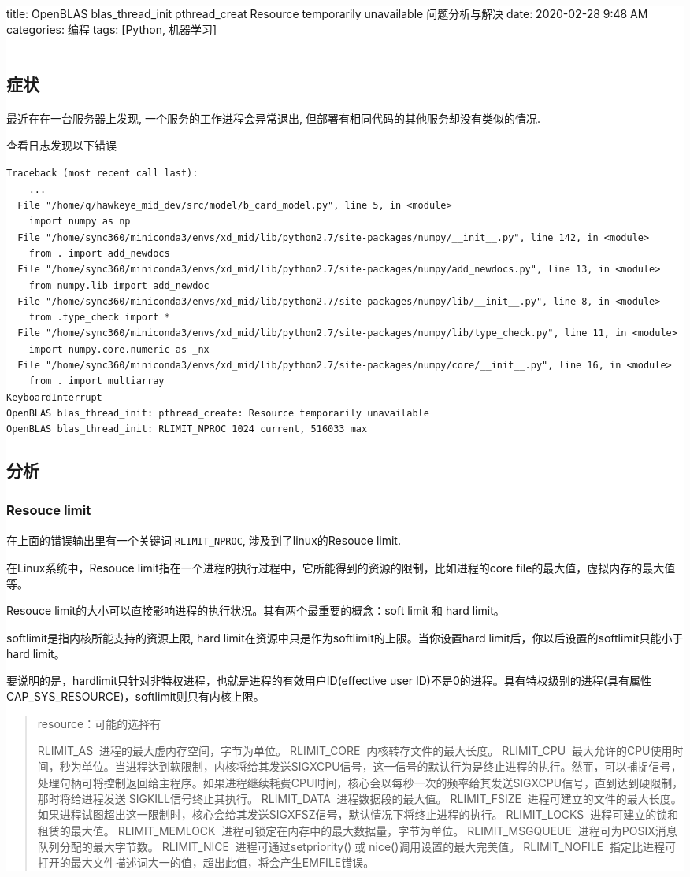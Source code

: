 title: OpenBLAS blas_thread_init pthread_creat Resource temporarily unavailable 问题分析与解决
date: 2020-02-28 9:48 AM
categories: 编程
tags: [Python, 机器学习] 

----

## 症状
最近在在一台服务器上发现, 一个服务的工作进程会异常退出, 但部署有相同代码的其他服务却没有类似的情况.

查看日志发现以下错误

```
Traceback (most recent call last):
	...
  File "/home/q/hawkeye_mid_dev/src/model/b_card_model.py", line 5, in <module>
    import numpy as np
  File "/home/sync360/miniconda3/envs/xd_mid/lib/python2.7/site-packages/numpy/__init__.py", line 142, in <module>
    from . import add_newdocs
  File "/home/sync360/miniconda3/envs/xd_mid/lib/python2.7/site-packages/numpy/add_newdocs.py", line 13, in <module>
    from numpy.lib import add_newdoc
  File "/home/sync360/miniconda3/envs/xd_mid/lib/python2.7/site-packages/numpy/lib/__init__.py", line 8, in <module>
    from .type_check import *
  File "/home/sync360/miniconda3/envs/xd_mid/lib/python2.7/site-packages/numpy/lib/type_check.py", line 11, in <module>
    import numpy.core.numeric as _nx
  File "/home/sync360/miniconda3/envs/xd_mid/lib/python2.7/site-packages/numpy/core/__init__.py", line 16, in <module>
    from . import multiarray
KeyboardInterrupt
OpenBLAS blas_thread_init: pthread_create: Resource temporarily unavailable
OpenBLAS blas_thread_init: RLIMIT_NPROC 1024 current, 516033 max
```

## 分析
### Resouce limit
在上面的错误输出里有一个关键词 `RLIMIT_NPROC`, 涉及到了linux的Resouce limit.

在Linux系统中，Resouce limit指在一个进程的执行过程中，它所能得到的资源的限制，比如进程的core file的最大值，虚拟内存的最大值等。



Resouce limit的大小可以直接影响进程的执行状况。其有两个最重要的概念：soft limit 和 hard limit。

softlimit是指内核所能支持的资源上限, hard limit在资源中只是作为softlimit的上限。当你设置hard limit后，你以后设置的softlimit只能小于hard limit。

要说明的是，hardlimit只针对非特权进程，也就是进程的有效用户ID(effective user ID)不是0的进程。具有特权级别的进程(具有属性CAP_SYS_RESOURCE)，softlimit则只有内核上限。

> resource：可能的选择有
>
> RLIMIT_AS 	进程的最大虚内存空间，字节为单位。
> RLIMIT_CORE 	内核转存文件的最大长度。
> RLIMIT_CPU 	最大允许的CPU使用时间，秒为单位。当进程达到软限制，内核将给其发送SIGXCPU信号，这一信号的默认行为是终止进程的执行。然而，可以捕捉信号，处理句柄可将控制返回给主程序。如果进程继续耗费CPU时间，核心会以每秒一次的频率给其发送SIGXCPU信号，直到达到硬限制，那时将给进程发送 SIGKILL信号终止其执行。
> RLIMIT_DATA 	进程数据段的最大值。
> RLIMIT_FSIZE 	进程可建立的文件的最大长度。如果进程试图超出这一限制时，核心会给其发送SIGXFSZ信号，默认情况下将终止进程的执行。
> RLIMIT_LOCKS 	进程可建立的锁和租赁的最大值。
> RLIMIT_MEMLOCK 	进程可锁定在内存中的最大数据量，字节为单位。
> RLIMIT_MSGQUEUE 	进程可为POSIX消息队列分配的最大字节数。
> RLIMIT_NICE 	进程可通过setpriority() 或 nice()调用设置的最大完美值。
> RLIMIT_NOFILE 	指定比进程可打开的最大文件描述词大一的值，超出此值，将会产生EMFILE错误。